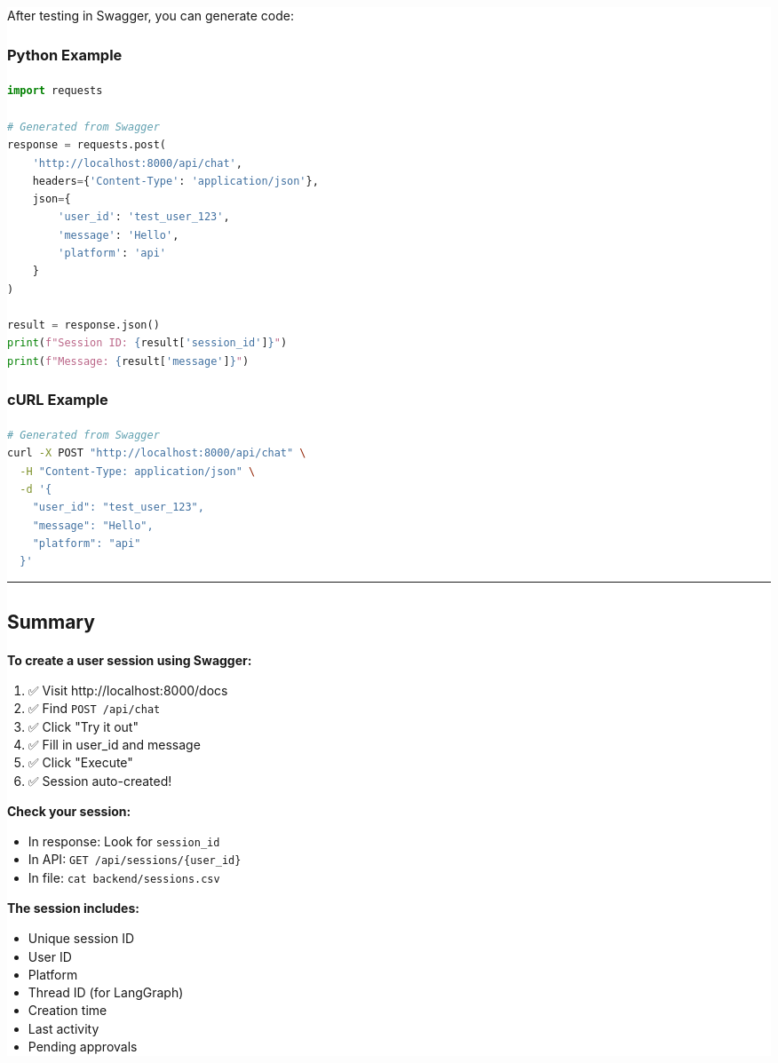 After testing in Swagger, you can generate code:

### Python Example
```python
import requests

# Generated from Swagger
response = requests.post(
    'http://localhost:8000/api/chat',
    headers={'Content-Type': 'application/json'},
    json={
        'user_id': 'test_user_123',
        'message': 'Hello',
        'platform': 'api'
    }
)

result = response.json()
print(f"Session ID: {result['session_id']}")
print(f"Message: {result['message']}")
```

### cURL Example
```bash
# Generated from Swagger
curl -X POST "http://localhost:8000/api/chat" \
  -H "Content-Type: application/json" \
  -d '{
    "user_id": "test_user_123",
    "message": "Hello",
    "platform": "api"
  }'
```

---

## Summary

**To create a user session using Swagger:**

1. ✅ Visit http://localhost:8000/docs
2. ✅ Find `POST /api/chat`
3. ✅ Click "Try it out"
4. ✅ Fill in user_id and message
5. ✅ Click "Execute"
6. ✅ Session auto-created!

**Check your session:**
- In response: Look for `session_id`
- In API: `GET /api/sessions/{user_id}`
- In file: `cat backend/sessions.csv`

**The session includes:**
- Unique session ID
- User ID
- Platform
- Thread ID (for LangGraph)
- Creation time
- Last activity
- Pending approvals

